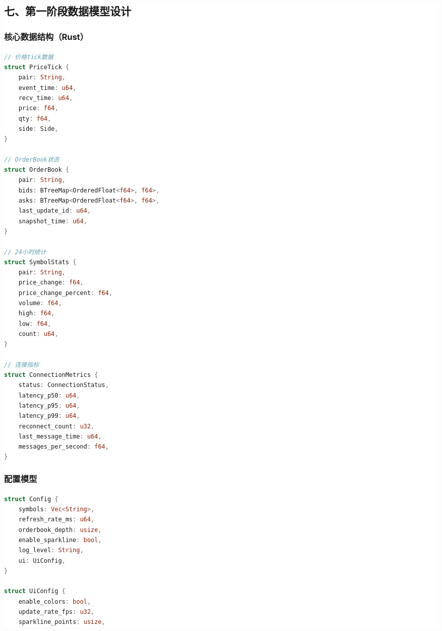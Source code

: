 ## 七、第一阶段数据模型设计

### 核心数据结构（Rust）

```rust
// 价格tick数据
struct PriceTick {
    pair: String,
    event_time: u64,
    recv_time: u64, 
    price: f64,
    qty: f64,
    side: Side,
}

// OrderBook状态
struct OrderBook {
    pair: String,
    bids: BTreeMap<OrderedFloat<f64>, f64>,
    asks: BTreeMap<OrderedFloat<f64>, f64>, 
    last_update_id: u64,
    snapshot_time: u64,
}

// 24小时统计
struct SymbolStats {
    pair: String,
    price_change: f64,
    price_change_percent: f64,
    volume: f64,
    high: f64,
    low: f64,
    count: u64,
}

// 连接指标
struct ConnectionMetrics {
    status: ConnectionStatus,
    latency_p50: u64,
    latency_p95: u64, 
    latency_p99: u64,
    reconnect_count: u32,
    last_message_time: u64,
    messages_per_second: f64,
}
```

### 配置模型

```rust
struct Config {
    symbols: Vec<String>,
    refresh_rate_ms: u64,
    orderbook_depth: usize,
    enable_sparkline: bool,
    log_level: String,
    ui: UiConfig,
}

struct UiConfig {
    enable_colors: bool,
    update_rate_fps: u32,
    sparkline_points: usize,
```